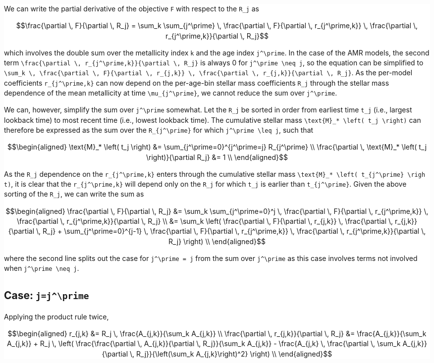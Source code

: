 We can write the partial derivative of the objective ``F`` with respect to the ``R_j`` as

```math
\frac{\partial \, F}{\partial \, R_j} = \sum_k \sum_{j^\prime} \, \frac{\partial \, F}{\partial \, r_{j^\prime,k}} \, \frac{\partial \, r_{j^\prime,k}}{\partial \, R_j}
```

which involves the double sum over the metallicity index ``k`` and the age index ``j^\prime``. In the case of the AMR models, the second term ``\frac{\partial \, r_{j^\prime,k}}{\partial \, R_j}`` is always 0 for ``j^\prime \neq j``, so the equation can be simplified to ``\sum_k \, \frac{\partial \, F}{\partial \, r_{j,k}} \, \frac{\partial \, r_{j,k}}{\partial \, R_j}``. As the per-model coefficients ``r_{j^\prime,k}`` can now depend on the per-age-bin stellar mass coefficients ``R_j`` through the stellar mass dependence of the mean metallicity at time ``\mu_{j^\prime}``, we cannot reduce the sum over ``j^\prime``.

We can, however, simplify the sum over ``j^\prime`` somewhat. Let the ``R_j`` be sorted in order from earliest time ``t_j`` (i.e., largest lookback time) to most recent time (i.e., lowest lookback time). The cumulative stellar mass ``\text{M}_* \left( t_j \right)`` can therefore be expressed as the sum over the ``R_{j^\prime}`` for which ``j^\prime \leq j``, such that

```math
\begin{aligned}
\text{M}_* \left( t_j \right) &= \sum_{j^\prime=0}^{j^\prime=j} R_{j^\prime} \\
\frac{\partial \, \text{M}_* \left( t_j \right)}{\partial R_j} &= 1 \\
\end{aligned}
```

As the ``R_j`` dependence on the ``r_{j^\prime,k}`` enters through the cumulative stellar mass ``\text{M}_* \left( t_{j^\prime} \right)``, it is clear that the ``r_{j^\prime,k}`` will depend only on the ``R_j`` for which ``t_j`` is earlier than ``t_{j^\prime}``. Given the above sorting of the ``R_j``, we can write the sum as

```math
\begin{aligned}
\frac{\partial \, F}{\partial \, R_j} &= \sum_k \sum_{j^\prime=0}^j \, \frac{\partial \, F}{\partial \, r_{j^\prime,k}} \, \frac{\partial \, r_{j^\prime,k}}{\partial \, R_j} \\
&= \sum_k \left( \frac{\partial \, F}{\partial \, r_{j,k}} \, \frac{\partial \, r_{j,k}}{\partial \, R_j} + \sum_{j^\prime=0}^{j-1} \, \frac{\partial \, F}{\partial \, r_{j^\prime,k}} \, \frac{\partial \, r_{j^\prime,k}}{\partial \, R_j} \right) \\
\end{aligned}
```

where the second line splits out the case for ``j^\prime = j`` from the sum over ``j^\prime`` as this case involves terms not involved when ``j^\prime \neq j``.

## Case: ``j=j^\prime``

Applying the product rule twice,

```math
\begin{aligned}
r_{j,k} &= R_j \, \frac{A_{j,k}}{\sum_k A_{j,k}} \\
\frac{\partial \, r_{j,k}}{\partial \, R_j} &= \frac{A_{j,k}}{\sum_k A_{j,k}} + R_j \, \left( \frac{\frac{\partial \, A_{j,k}}{\partial \, R_j}}{\sum_k A_{j,k}} - \frac{A_{j,k} \, \frac{\partial \, \sum_k A_{j,k}}{\partial \, R_j}}{\left(\sum_k A_{j,k}\right)^2} \right) \\
\end{aligned}
```
